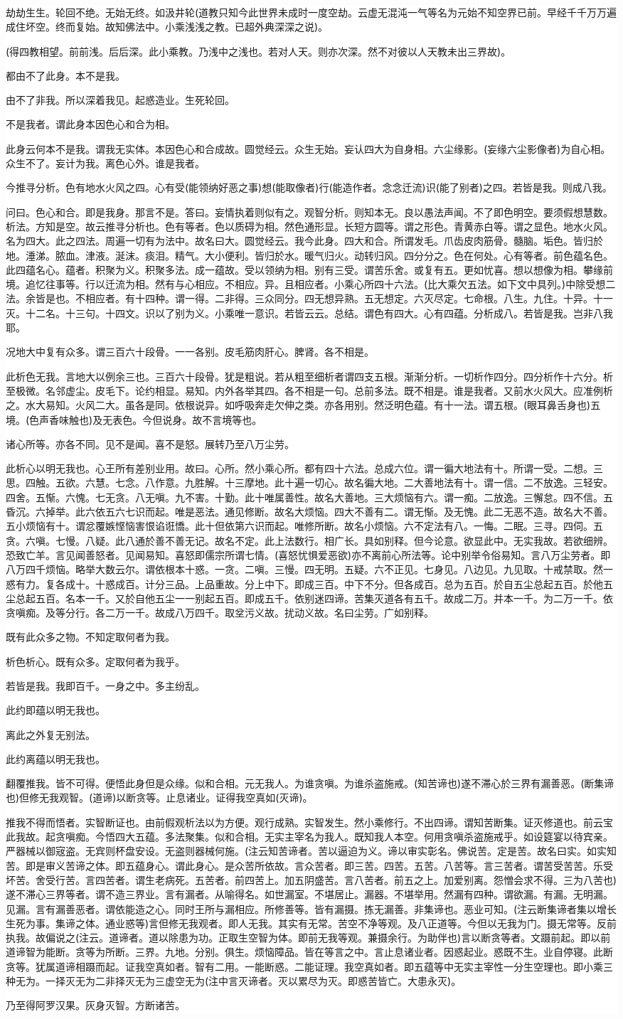 劫劫生生。轮回不绝。无始无终。如汲井轮(道教只知今此世界未成时一度空劫。云虚无混沌一气等名为元始不知空界已前。早经千千万万遍成住坏空。终而复始。故知佛法中。小乘浅浅之教。已超外典深深之说)。  

(得四教相望。前前浅。后后深。此小乘教。乃浅中之浅也。若对人天。则亦次深。然不对彼以人天教未出三界故)。  

都由不了此身。本不是我。  

由不了非我。所以深着我见。起惑造业。生死轮回。  

不是我者。谓此身本因色心和合为相。  

此身云何本不是我。谓我无实体。本因色心和合成故。圆觉经云。众生无始。妄认四大为自身相。六尘缘影。(妄缘六尘影像者)为自心相。众生不了。妄计为我。离色心外。谁是我者。  

今推寻分析。色有地水火风之四。心有受(能领纳好恶之事)想(能取像者)行(能造作者。念念迁流)识(能了别者)之四。若皆是我。则成八我。  

问曰。色心和合。即是我身。那言不是。答曰。妄情执着则似有之。观智分析。则知本无。良以愚法声闻。不了即色明空。要须假想慧数。析法。方知是空。故云推寻分析也。色有等者。色以质碍为相。然色通形显。长短方圆等。谓之形色。青黄赤白等。谓之显色。地水火风。名为四大。此之四法。周遍一切有为法中。故名曰大。圆觉经云。我今此身。四大和合。所谓发毛。爪齿皮肉筋骨。髓脑。垢色。皆归於地。涶涕。脓血。津液。涎沫。痰泪。精气。大小便利。皆归於水。暖气归火。动转归风。四分分之。色在何处。心有等者。前色蕴名色。此四蕴名心。蕴者。积聚为义。积聚多法。成一蕴故。受以领纳为相。别有三受。谓苦乐舍。或复有五。更如忧喜。想以想像为相。攀缘前境。追忆往事等。行以迁流为相。然有与心相应。不相应。异。且相应者。小乘心所四十六法。(比大乘欠五法。如下文中具列。)中除受想二法。余皆是也。不相应者。有十四种。谓一得。二非得。三众同分。四无想异熟。五无想定。六灭尽定。七命根。八生。九住。十异。十一灭。十二名。十三句。十四文。识以了别为义。小乘唯一意识。若皆云云。总结。谓色有四大。心有四蕴。分析成八。若皆是我。岂非八我耶。  

况地大中复有众多。谓三百六十段骨。一一各别。皮毛筋肉肝心。脾肾。各不相是。  

此析色无我。言地大以例余三也。三百六十段骨。犹是粗说。若从粗至细析者谓四支五根。渐渐分析。一切析作四分。四分析作十六分。析至极微。名邻虚尘。皮毛下。论约相显。易知。内外各举其四。各不相是一句。总前多法。既不相是。谁是我者。又前水火风大。应准例析之。水大易知。火风二大。虽各是同。依根说异。如呼吸奔走欠伸之类。亦各用别。然泛明色蕴。有十一法。谓五根。(眼耳鼻舌身也)五境。(色声香味触也)及无表色。今但说身。故不言境等也。  

诸心所等。亦各不同。见不是闻。喜不是怒。展转乃至八万尘劳。  

此析心以明无我也。心王所有差别业用。故曰。心所。然小乘心所。都有四十六法。总成六位。谓一徧大地法有十。所谓一受。二想。三思。四触。五欲。六慧。七念。八作意。九胜解。十三摩地。此十遍一切心。故名徧大地。二大善地法有十。谓一信。二不放逸。三轻安。四舍。五惭。六愧。七无贪。八无嗔。九不害。十勤。此十唯属善性。故名大善地。三大烦恼有六。谓一痴。二放逸。三懈怠。四不信。五昏沉。六掉举。此六依五六七识而起。唯是恶法。通见修断。故名大烦恼。四大不善有二。谓无惭。及无愧。此二无恶不造。故名大不善。五小烦恼有十。谓忿覆嫉悭恼害恨谄诳憍。此十但依第六识而起。唯修所断。故名小烦恼。六不定法有八。一悔。二眠。三寻。四伺。五贪。六嗔。七慢。八疑。此八通於善不善无记。故名不定。此上法数行。相广长。具如别释。但今论意。欲显此中。无实我故。若欲细辨。恐致亡羊。言见闻善怒者。见闻易知。喜怒即儒宗所谓七情。(喜怒忧惧爱恶欲)亦不离前心所法等。论中别举令俗易知。言八万尘劳者。即八万四千烦恼。略举大数云尔。谓依根本十惑。一贪。二嗔。三慢。四无明。五疑。六不正见。七身见。八边见。九见取。十戒禁取。然一惑有力。复各成十。十惑成百。计分三品。上品重故。分上中下。即成三百。中下不分。但各成百。总为五百。於自五尘总起五百。於他五尘总起五百。名本一千。又於自他五尘一一别起五百。即成五千。依别迷四谛。苦集灭道各有五千。故成二万。并本一千。为二万一千。依贪嗔痴。及等分行。各二万一千。故成八万四千。取坌污义故。扰动义故。名曰尘劳。广如别释。  

既有此众多之物。不知定取何者为我。  

析色析心。既有众多。定取何者为我乎。  

若皆是我。我即百千。一身之中。多主纷乱。  

此约即蕴以明无我也。  

离此之外复无别法。  

此约离蕴以明无我也。  

翻覆推我。皆不可得。便悟此身但是众缘。似和合相。元无我人。为谁贪嗔。为谁杀盗施戒。(知苦谛也)遂不滞心於三界有漏善恶。(断集谛也)但修无我观智。(道谛)以断贪等。止息诸业。证得我空真如(灭谛)。  

推我不得而悟者。实智断证也。由前假观析法以为方便。观行成熟。实智发生。然小乘修行。不出四谛。谓知苦断集。证灭修道也。前云宝此我故。起贪嗔痴。今悟四大五蕴。多法聚集。似和合相。无实主宰名为我人。既知我人本空。何用贪嗔杀盗施戒乎。如设筵宴以待宾亲。严器械以御宼盗。无宾则杯盘安设。无盗则器械何施。(注云知苦谛者。苦以逼迫为义。谛以审实彰名。佛说苦。定是苦。故名曰实。如实知苦。即是审义苦谛之体。即五蕴身心。谓此身心。是众苦所依故。言众苦者。即三苦。四苦。五苦。八苦等。言三苦者。谓苦受苦苦。乐受坏苦。舍受行苦。言四苦者。谓生老病死。五苦者。前四苦上。加五阴盛苦。言八苦者。前五之上。加爱别离。怨憎会求不得。三为八苦也)遂不滞心三界等者。谓不造三界业。言有漏者。从喻得名。如世漏室。不堪居止。漏器。不堪举用。然漏有四种。谓欲漏。有漏。无明漏。见漏。言有漏善恶者。谓依能造之心。同时王所与漏相应。所修善等。皆有漏摄。拣无漏善。非集谛也。恶业可知。(注云断集谛者集以增长生死为事。集谛之体。通业惑等)言但修无我观者。即人无我。其实有无常。苦空不净等观。及八正道等。今但以无我为门。摄无常等。反前执我。故偏说之(注云。道谛者。道以除患为功。正取生空智为体。即前无我等观。兼摄余行。为助伴也)言以断贪等者。文蹑前起。即以前道谛智为能断。贪等为所断。三界。九地。分别。俱生。烦恼障品。皆在等言之中。言止息诸业者。因惑起业。惑既不生。业自停寝。此断贪等。犹属道谛相蹑而起。证我空真如者。智有二用。一能断惑。二能证理。我空真如者。即五蕴等中无实主宰性一分生空理也。即小乘三种无为。一择灭无为二非择灭无为三虚空无为(注中言灭谛者。灭以累尽为灭。即惑苦皆亡。大患永灭)。  

乃至得阿罗汉果。灰身灭智。方断诸苦。  
